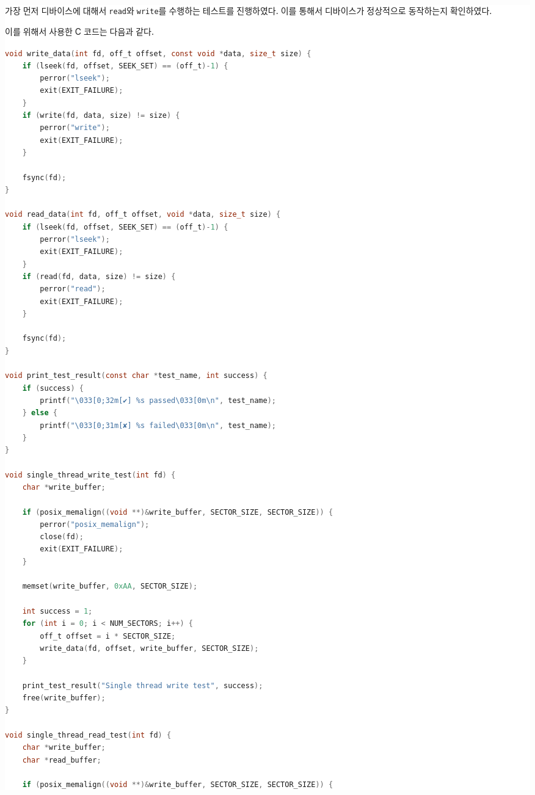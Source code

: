 가장 먼저 디바이스에 대해서 `read`와 `write`를 수행하는 테스트를 진행하였다. 이를 통해서 디바이스가 정상적으로 동작하는지 확인하였다.

이를 위해서 사용한 C 코드는 다음과 같다.

```c
void write_data(int fd, off_t offset, const void *data, size_t size) {
    if (lseek(fd, offset, SEEK_SET) == (off_t)-1) {
        perror("lseek");
        exit(EXIT_FAILURE);
    }
    if (write(fd, data, size) != size) {
        perror("write");
        exit(EXIT_FAILURE);
    }

    fsync(fd);
}

void read_data(int fd, off_t offset, void *data, size_t size) {
    if (lseek(fd, offset, SEEK_SET) == (off_t)-1) {
        perror("lseek");
        exit(EXIT_FAILURE);
    }
    if (read(fd, data, size) != size) {
        perror("read");
        exit(EXIT_FAILURE);
    }

    fsync(fd);
}

void print_test_result(const char *test_name, int success) {
    if (success) {
        printf("\033[0;32m[✔] %s passed\033[0m\n", test_name);
    } else {
        printf("\033[0;31m[✘] %s failed\033[0m\n", test_name);
    }
}

void single_thread_write_test(int fd) {
    char *write_buffer;

    if (posix_memalign((void **)&write_buffer, SECTOR_SIZE, SECTOR_SIZE)) {
        perror("posix_memalign");
        close(fd);
        exit(EXIT_FAILURE);
    }

    memset(write_buffer, 0xAA, SECTOR_SIZE);

    int success = 1;
    for (int i = 0; i < NUM_SECTORS; i++) {
        off_t offset = i * SECTOR_SIZE;
        write_data(fd, offset, write_buffer, SECTOR_SIZE);
    }

    print_test_result("Single thread write test", success);
    free(write_buffer);
}

void single_thread_read_test(int fd) {
    char *write_buffer;
    char *read_buffer;

    if (posix_memalign((void **)&write_buffer, SECTOR_SIZE, SECTOR_SIZE)) {
```